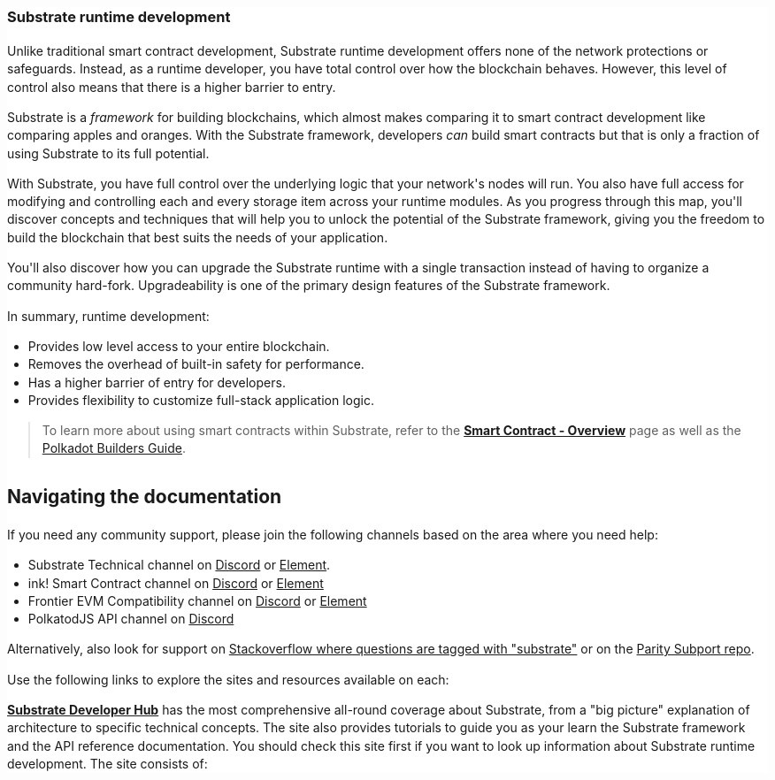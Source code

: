 ### Substrate runtime development

Unlike traditional smart contract development, Substrate runtime development offers none of the network protections or safeguards. 
Instead, as a runtime developer, you have total control over how the blockchain behaves.
However, this level of control also means that there is a higher barrier to entry.

Substrate is a _framework_ for building blockchains, which almost makes comparing it to smart contract development like comparing apples and oranges. 
With the Substrate framework, developers _can_ build smart contracts but that is only a fraction of using Substrate to its full potential.
 
With Substrate, you have full control over the underlying logic that your network's nodes will run. 
You also have full access for modifying and controlling each and every storage item across your runtime modules. 
As you progress through this map, you'll discover concepts and techniques that will help you to unlock the potential of the Substrate framework, giving you the freedom to build the blockchain that best suits the needs of your application.

You'll also discover how you can upgrade the Substrate runtime with a single transaction instead of having to organize a community hard-fork.
Upgradeability is one of the primary design features of the Substrate framework.

In summary, runtime development:

- Provides low level access to your entire blockchain.
- Removes the overhead of built-in safety for performance.
- Has a higher barrier of entry for developers.
- Provides flexibility to customize full-stack application logic.

> To learn more about using smart contracts within Substrate, refer to the
> [**Smart Contract - Overview**](https://docs.substrate.io/docs/v3/smart-contracts/overview)
> page as well as the
> [Polkadot Builders Guide](https://wiki.polkadot.network/docs/build-build-with-polkadot#what-is-the-difference-between-building-a-parachain-a-parathread-or-a-smart-contract).

## Navigating the documentation

If you need any community support, please join the following channels based on the area where you need help:
- Substrate Technical channel on [Discord](https://discord.gg/JDqXTre5HB) or [Element](https://app.element.io/#/room/!HzySYSaIhtyWrwiwEV:matrix.org). 
- ink! Smart Contract channel on [Discord](https://discord.gg/EDxn9hN6mM) or [Element](https://matrix.to/#/#ink:matrix.parity.org)
- Frontier EVM Compatibility channel on [Discord](https://matrix.to/#/#frontier:matrix.parity.org) or [Element](https://matrix.to/#/#frontier:matrix.parity.org)
- PolkatodJS API channel on [Discord](https://discord.gg/R9HGGWtvCS)

Alternatively, also look for support on [Stackoverflow where questions are tagged with "substrate"](https://stackoverflow.com/questions/tagged/substrate) or on the [Parity Subport repo](https://github.com/paritytech/subport/issues). 

Use the following links to explore the sites and resources available on each:

[**Substrate Developer Hub**](https://docs.substrate.io/) has the most comprehensive
all-round coverage about Substrate, from a "big picture" explanation of architecture to specific technical concepts. 
The site also provides tutorials to guide you as your learn the Substrate framework and the API reference documentation. You should check this site first if you want to look up information about Substrate runtime development. 
The site consists of:
